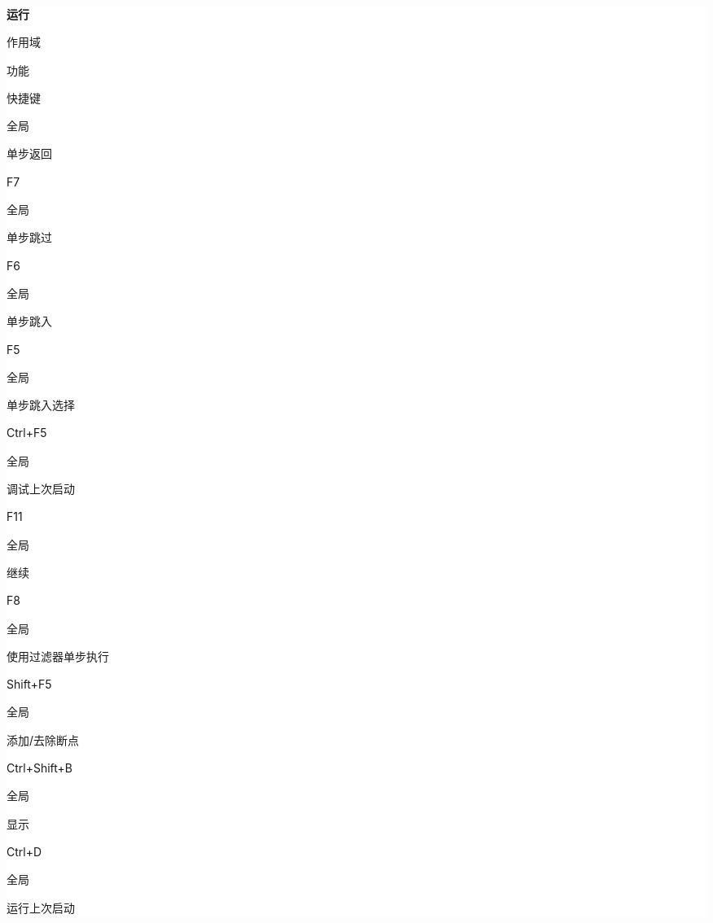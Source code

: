 **运行**

作用域

功能

快捷键

全局

单步返回

F7

全局

单步跳过

F6

全局

单步跳入

F5

全局

单步跳入选择

Ctrl+F5

全局

调试上次启动

F11

全局

继续

F8

全局

使用过滤器单步执行

Shift+F5

全局

添加/去除断点

Ctrl+Shift+B

全局

显示

Ctrl+D

全局

运行上次启动
